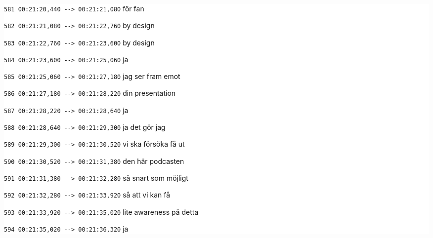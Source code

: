 

`581 00:21:20,440 --> 00:21:21,080`
för fan



`582 00:21:21,080 --> 00:21:22,760`
by design



`583 00:21:22,760 --> 00:21:23,600`
by design



`584 00:21:23,600 --> 00:21:25,060`
ja



`585 00:21:25,060 --> 00:21:27,180`
jag ser fram emot



`586 00:21:27,180 --> 00:21:28,220`
din presentation



`587 00:21:28,220 --> 00:21:28,640`
ja



`588 00:21:28,640 --> 00:21:29,300`
ja det gör jag



`589 00:21:29,300 --> 00:21:30,520`
vi ska försöka få ut



`590 00:21:30,520 --> 00:21:31,380`
den här podcasten



`591 00:21:31,380 --> 00:21:32,280`
så snart som möjligt



`592 00:21:32,280 --> 00:21:33,920`
så att vi kan få



`593 00:21:33,920 --> 00:21:35,020`
lite awareness på detta



`594 00:21:35,020 --> 00:21:36,320`
ja
